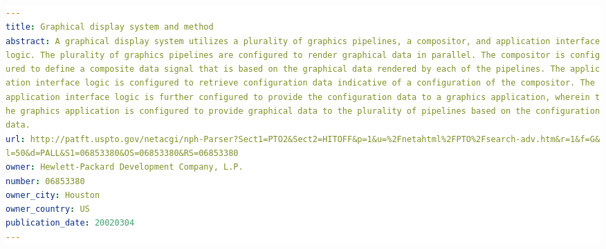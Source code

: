 ```yaml
---
title: Graphical display system and method
abstract: A graphical display system utilizes a plurality of graphics pipelines, a compositor, and application interface logic. The plurality of graphics pipelines are configured to render graphical data in parallel. The compositor is configured to define a composite data signal that is based on the graphical data rendered by each of the pipelines. The application interface logic is configured to retrieve configuration data indicative of a configuration of the compositor. The application interface logic is further configured to provide the configuration data to a graphics application, wherein the graphics application is configured to provide graphical data to the plurality of pipelines based on the configuration data.
url: http://patft.uspto.gov/netacgi/nph-Parser?Sect1=PTO2&Sect2=HITOFF&p=1&u=%2Fnetahtml%2FPTO%2Fsearch-adv.htm&r=1&f=G&l=50&d=PALL&S1=06853380&OS=06853380&RS=06853380
owner: Hewlett-Packard Development Company, L.P.
number: 06853380
owner_city: Houston
owner_country: US
publication_date: 20020304
---
```

